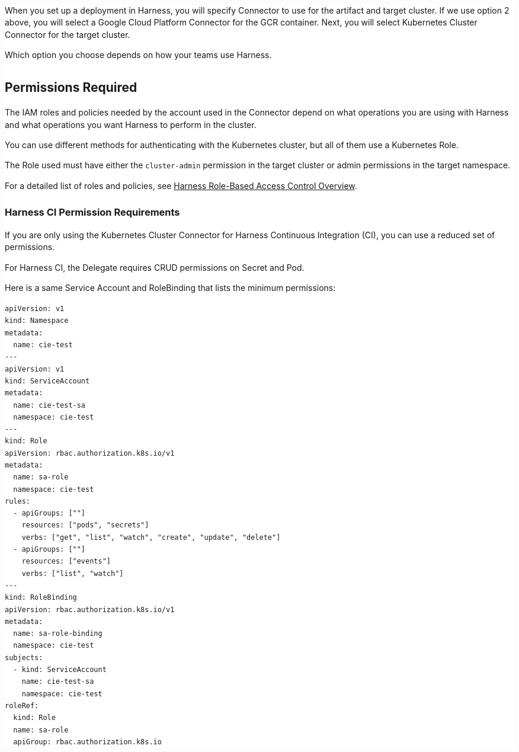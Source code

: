 When you set up a deployment in Harness, you will specify Connector to use for the artifact and target cluster. If we use option 2 above, you will select a Google Cloud Platform Connector for the GCR container. Next, you will select Kubernetes Cluster Connector for the target cluster.

Which option you choose depends on how your teams use Harness.

## Permissions Required

The IAM roles and policies needed by the account used in the Connector depend on what operations you are using with Harness and what operations you want Harness to perform in the cluster.

You can use different methods for authenticating with the Kubernetes cluster, but all of them use a Kubernetes Role.

The Role used must have either the `cluster-admin` permission in the target cluster or admin permissions in the target namespace.

For a detailed list of roles and policies, see [Harness Role-Based Access Control Overview](../../../4_Role-Based-Access-Control/1-rbac-in-harness.md#role).

### Harness CI Permission Requirements

If you are only using the Kubernetes Cluster Connector for Harness Continuous Integration (CI), you can use a reduced set of permissions.

For Harness CI, the Delegate requires CRUD permissions on Secret and Pod.

Here is a same Service Account and RoleBinding that lists the minimum permissions:

```
apiVersion: v1  
kind: Namespace  
metadata:  
  name: cie-test  
---  
apiVersion: v1  
kind: ServiceAccount  
metadata:  
  name: cie-test-sa  
  namespace: cie-test  
---  
kind: Role  
apiVersion: rbac.authorization.k8s.io/v1  
metadata:  
  name: sa-role  
  namespace: cie-test  
rules:  
  - apiGroups: [""]  
    resources: ["pods", "secrets"]  
    verbs: ["get", "list", "watch", "create", "update", "delete"]  
  - apiGroups: [""]  
    resources: ["events"]  
    verbs: ["list", "watch"]  
---  
kind: RoleBinding  
apiVersion: rbac.authorization.k8s.io/v1  
metadata:  
  name: sa-role-binding  
  namespace: cie-test  
subjects:  
  - kind: ServiceAccount  
    name: cie-test-sa  
    namespace: cie-test  
roleRef:  
  kind: Role  
  name: sa-role  
  apiGroup: rbac.authorization.k8s.io
```